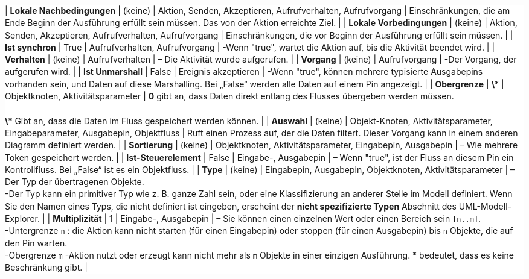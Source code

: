 | **Lokale Nachbedingungen** |         (keine)         |         Aktion, Senden, Akzeptieren, Aufrufverhalten, Aufrufvorgang         |                                                                                                                          Einschränkungen, die am Ende Beginn der Ausführung erfüllt sein müssen. Das von der Aktion erreichte Ziel.                                                                                                                          |
| **Lokale Vorbedingungen**  |         (keine)         |         Aktion, Senden, Akzeptieren, Aufrufverhalten, Aufrufvorgang         |                                                                                                                                        Einschränkungen, die vor Beginn der Ausführung erfüllt sein müssen.                                                                                                                                         |
|    **Ist synchron**    |          True          |                    Aufrufverhalten, Aufrufvorgang                    |                                                                                                                                        -Wenn "true", wartet die Aktion auf, bis die Aktivität beendet wird.                                                                                                                                        |
|       **Verhalten**       |         (keine)         |                            Aufrufverhalten                            |                                                                                                                                                         – Die Aktivität wurde aufgerufen.                                                                                                                                                          |
|      **Vorgang**       |         (keine)         |                           Aufrufvorgang                            |                                                                                                                                                         -Der Vorgang, der aufgerufen wird.                                                                                                                                                         |
|    **Ist Unmarshall**     |         False          |                            Ereignis akzeptieren                             |                                                                                                       -Wenn "true", können mehrere typisierte Ausgabepins vorhanden sein, und Daten auf diese Marshalling. Bei „False“ werden alle Daten auf einem Pin angezeigt.                                                                                                        |
|     **Obergrenze**      |        **\\**\*        |                   Objektknoten, Aktivitätsparameter                   |                                                                                                      **0** gibt an, dass Daten direkt entlang des Flusses übergeben werden müssen.<br /><br /> **\\**\* Gibt an, dass die Daten im Fluss gespeichert werden können.                                                                                                      |
|      **Auswahl**       |         (keine)         | Objekt-Knoten, Aktivitätsparameter, Eingabeparameter, Ausgabepin, Objektfluss |                                                                                                                          Ruft einen Prozess auf, der die Daten filtert. Dieser Vorgang kann in einem anderen Diagramm definiert werden.                                                                                                                          |
|       **Sortierung**       |         (keine)         |       Objektknoten, Aktivitätsparameter, Eingabepin, Ausgabepin        |                                                                                                                                                    – Wie mehrere Token gespeichert werden.                                                                                                                                                     |
|      **Ist-Steuerelement**      |         False          |                        Eingabe-, Ausgabepin                        |                                                                                                                            – Wenn "true", ist der Fluss an diesem Pin ein Kontrollfluss. Bei „False“ ist es ein Objektfluss.                                                                                                                            |
|         **Type**         |         (keine)         |       Eingabepin, Ausgabepin, Objektknoten, Aktivitätsparameter        |                              – Der Typ der übertragenen Objekte.<br />-Der Typ kann ein primitiver Typ wie z. B. ganze Zahl sein, oder eine Klassifizierung an anderer Stelle im Modell definiert. Wenn Sie den Namen eines Typs, die nicht definiert ist eingeben, erscheint der **nicht spezifizierte Typen** Abschnitt des UML-Modell-Explorer.                               |
|     **Multiplizität**     |           1            |                        Eingabe-, Ausgabepin                        | – Sie können einen einzelnen Wert oder einen Bereich sein `[n..m]`.<br />-Untergrenze `n` : die Aktion kann nicht starten (für einen Eingabepin) oder stoppen (für einen Ausgabepin) bis `n` Objekte, die auf den Pin warten.<br />-Obergrenze `m` -Aktion nutzt oder erzeugt kann nicht mehr als `m` Objekte in einer einzigen Ausführung. \* bedeutet, dass es keine Beschränkung gibt. |